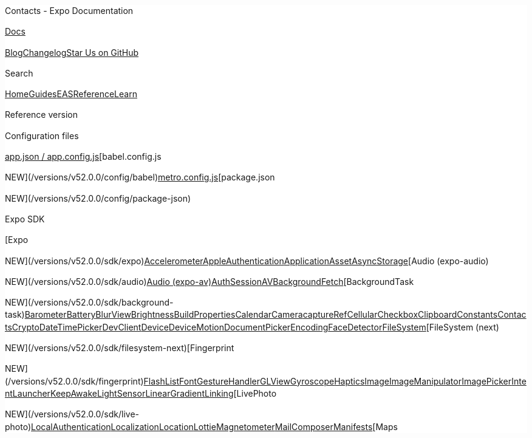 Contacts - Expo Documentation

[Docs](/)

[Blog](https://expo.dev/blog)[Changelog](https://expo.dev/changelog)[Star Us on GitHub](https://github.com/expo/expo)

Search

[Home](/)[Guides](/guides/overview)[EAS](/eas)[Reference](/versions/latest)[Learn](/tutorial/overview)

Reference version

Configuration files

[app.json / app.config.js](/versions/v52.0.0/config/app)[babel.config.js

NEW](/versions/v52.0.0/config/babel)[metro.config.js](/versions/v52.0.0/config/metro)[package.json

NEW](/versions/v52.0.0/config/package-json)

Expo SDK

[Expo

NEW](/versions/v52.0.0/sdk/expo)[Accelerometer](/versions/v52.0.0/sdk/accelerometer)[AppleAuthentication](/versions/v52.0.0/sdk/apple-authentication)[Application](/versions/v52.0.0/sdk/application)[Asset](/versions/v52.0.0/sdk/asset)[AsyncStorage](/versions/v52.0.0/sdk/async-storage)[Audio (expo-audio)

NEW](/versions/v52.0.0/sdk/audio)[Audio (expo-av)](/versions/v52.0.0/sdk/audio-av)[AuthSession](/versions/v52.0.0/sdk/auth-session)[AV](/versions/v52.0.0/sdk/av)[BackgroundFetch](/versions/v52.0.0/sdk/background-fetch)[BackgroundTask

NEW](/versions/v52.0.0/sdk/background-task)[Barometer](/versions/v52.0.0/sdk/barometer)[Battery](/versions/v52.0.0/sdk/battery)[BlurView](/versions/v52.0.0/sdk/blur-view)[Brightness](/versions/v52.0.0/sdk/brightness)[BuildProperties](/versions/v52.0.0/sdk/build-properties)[Calendar](/versions/v52.0.0/sdk/calendar)[Camera](/versions/v52.0.0/sdk/camera)[captureRef](/versions/v52.0.0/sdk/captureRef)[Cellular](/versions/v52.0.0/sdk/cellular)[Checkbox](/versions/v52.0.0/sdk/checkbox)[Clipboard](/versions/v52.0.0/sdk/clipboard)[Constants](/versions/v52.0.0/sdk/constants)[Contacts](/versions/v52.0.0/sdk/contacts)[Crypto](/versions/v52.0.0/sdk/crypto)[DateTimePicker](/versions/v52.0.0/sdk/date-time-picker)[DevClient](/versions/v52.0.0/sdk/dev-client)[Device](/versions/v52.0.0/sdk/device)[DeviceMotion](/versions/v52.0.0/sdk/devicemotion)[DocumentPicker](/versions/v52.0.0/sdk/document-picker)[Encoding](/versions/v52.0.0/sdk/encoding)[FaceDetector](/versions/v52.0.0/sdk/facedetector)[FileSystem](/versions/v52.0.0/sdk/filesystem)[FileSystem (next)

NEW](/versions/v52.0.0/sdk/filesystem-next)[Fingerprint

NEW](/versions/v52.0.0/sdk/fingerprint)[FlashList](/versions/v52.0.0/sdk/flash-list)[Font](/versions/v52.0.0/sdk/font)[GestureHandler](/versions/v52.0.0/sdk/gesture-handler)[GLView](/versions/v52.0.0/sdk/gl-view)[Gyroscope](/versions/v52.0.0/sdk/gyroscope)[Haptics](/versions/v52.0.0/sdk/haptics)[Image](/versions/v52.0.0/sdk/image)[ImageManipulator](/versions/v52.0.0/sdk/imagemanipulator)[ImagePicker](/versions/v52.0.0/sdk/imagepicker)[IntentLauncher](/versions/v52.0.0/sdk/intent-launcher)[KeepAwake](/versions/v52.0.0/sdk/keep-awake)[LightSensor](/versions/v52.0.0/sdk/light-sensor)[LinearGradient](/versions/v52.0.0/sdk/linear-gradient)[Linking](/versions/v52.0.0/sdk/linking)[LivePhoto

NEW](/versions/v52.0.0/sdk/live-photo)[LocalAuthentication](/versions/v52.0.0/sdk/local-authentication)[Localization](/versions/v52.0.0/sdk/localization)[Location](/versions/v52.0.0/sdk/location)[Lottie](/versions/v52.0.0/sdk/lottie)[Magnetometer](/versions/v52.0.0/sdk/magnetometer)[MailComposer](/versions/v52.0.0/sdk/mail-composer)[Manifests](/versions/v52.0.0/sdk/manifests)[Maps
